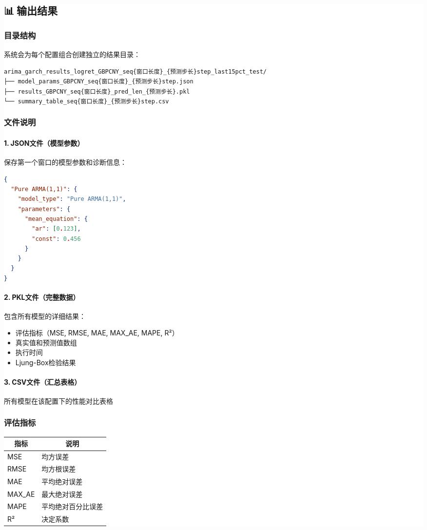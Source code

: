 ## 📊 输出结果

### 目录结构
系统会为每个配置组合创建独立的结果目录：
```
arima_garch_results_logret_GBPCNY_seq{窗口长度}_{预测步长}step_last15pct_test/
├── model_params_GBPCNY_seq{窗口长度}_{预测步长}step.json
├── results_GBPCNY_seq{窗口长度}_pred_len_{预测步长}.pkl
└── summary_table_seq{窗口长度}_{预测步长}step.csv
```

### 文件说明

#### 1. JSON文件（模型参数）
保存第一个窗口的模型参数和诊断信息：
```json
{
  "Pure ARMA(1,1)": {
    "model_type": "Pure ARMA(1,1)",
    "parameters": {
      "mean_equation": {
        "ar": [0.123],
        "const": 0.456
      }
    }
  }
}
```

#### 2. PKL文件（完整数据）
包含所有模型的详细结果：
- 评估指标（MSE, RMSE, MAE, MAX_AE, MAPE, R²）
- 真实值和预测值数组
- 执行时间
- Ljung-Box检验结果

#### 3. CSV文件（汇总表格）
所有模型在该配置下的性能对比表格

### 评估指标
| 指标 | 说明 |
|------|------|
| MSE | 均方误差 |
| RMSE | 均方根误差 |
| MAE | 平均绝对误差 |
| MAX_AE | 最大绝对误差 |
| MAPE | 平均绝对百分比误差 |
| R² | 决定系数 |
